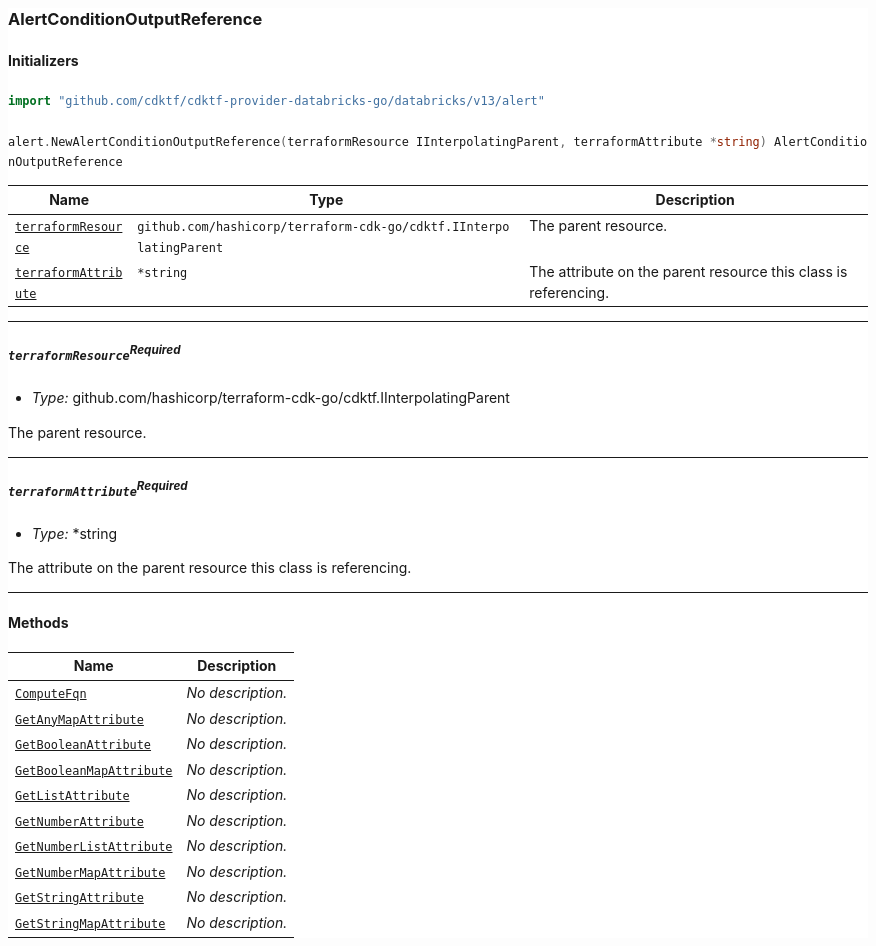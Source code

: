 

### AlertConditionOutputReference <a name="AlertConditionOutputReference" id="@cdktf/provider-databricks.alert.AlertConditionOutputReference"></a>

#### Initializers <a name="Initializers" id="@cdktf/provider-databricks.alert.AlertConditionOutputReference.Initializer"></a>

```go
import "github.com/cdktf/cdktf-provider-databricks-go/databricks/v13/alert"

alert.NewAlertConditionOutputReference(terraformResource IInterpolatingParent, terraformAttribute *string) AlertConditionOutputReference
```

| **Name** | **Type** | **Description** |
| --- | --- | --- |
| <code><a href="#@cdktf/provider-databricks.alert.AlertConditionOutputReference.Initializer.parameter.terraformResource">terraformResource</a></code> | <code>github.com/hashicorp/terraform-cdk-go/cdktf.IInterpolatingParent</code> | The parent resource. |
| <code><a href="#@cdktf/provider-databricks.alert.AlertConditionOutputReference.Initializer.parameter.terraformAttribute">terraformAttribute</a></code> | <code>*string</code> | The attribute on the parent resource this class is referencing. |

---

##### `terraformResource`<sup>Required</sup> <a name="terraformResource" id="@cdktf/provider-databricks.alert.AlertConditionOutputReference.Initializer.parameter.terraformResource"></a>

- *Type:* github.com/hashicorp/terraform-cdk-go/cdktf.IInterpolatingParent

The parent resource.

---

##### `terraformAttribute`<sup>Required</sup> <a name="terraformAttribute" id="@cdktf/provider-databricks.alert.AlertConditionOutputReference.Initializer.parameter.terraformAttribute"></a>

- *Type:* *string

The attribute on the parent resource this class is referencing.

---

#### Methods <a name="Methods" id="Methods"></a>

| **Name** | **Description** |
| --- | --- |
| <code><a href="#@cdktf/provider-databricks.alert.AlertConditionOutputReference.computeFqn">ComputeFqn</a></code> | *No description.* |
| <code><a href="#@cdktf/provider-databricks.alert.AlertConditionOutputReference.getAnyMapAttribute">GetAnyMapAttribute</a></code> | *No description.* |
| <code><a href="#@cdktf/provider-databricks.alert.AlertConditionOutputReference.getBooleanAttribute">GetBooleanAttribute</a></code> | *No description.* |
| <code><a href="#@cdktf/provider-databricks.alert.AlertConditionOutputReference.getBooleanMapAttribute">GetBooleanMapAttribute</a></code> | *No description.* |
| <code><a href="#@cdktf/provider-databricks.alert.AlertConditionOutputReference.getListAttribute">GetListAttribute</a></code> | *No description.* |
| <code><a href="#@cdktf/provider-databricks.alert.AlertConditionOutputReference.getNumberAttribute">GetNumberAttribute</a></code> | *No description.* |
| <code><a href="#@cdktf/provider-databricks.alert.AlertConditionOutputReference.getNumberListAttribute">GetNumberListAttribute</a></code> | *No description.* |
| <code><a href="#@cdktf/provider-databricks.alert.AlertConditionOutputReference.getNumberMapAttribute">GetNumberMapAttribute</a></code> | *No description.* |
| <code><a href="#@cdktf/provider-databricks.alert.AlertConditionOutputReference.getStringAttribute">GetStringAttribute</a></code> | *No description.* |
| <code><a href="#@cdktf/provider-databricks.alert.AlertConditionOutputReference.getStringMapAttribute">GetStringMapAttribute</a></code> | *No description.* |